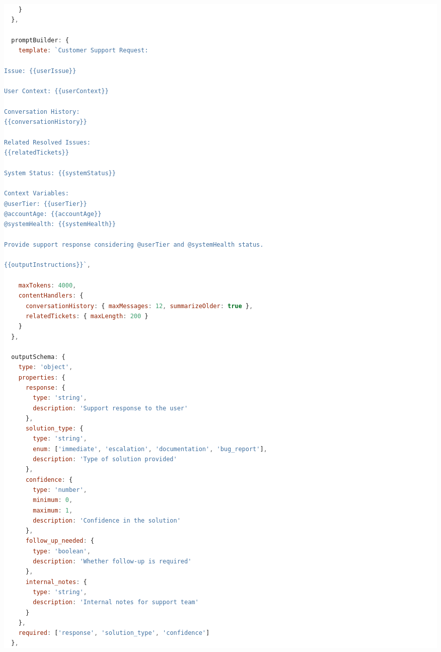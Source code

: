 ```javascript
    }
  },
  
  promptBuilder: {
    template: `Customer Support Request:

Issue: {{userIssue}}

User Context: {{userContext}}

Conversation History:
{{conversationHistory}}

Related Resolved Issues:
{{relatedTickets}}

System Status: {{systemStatus}}

Context Variables:
@userTier: {{userTier}}
@accountAge: {{accountAge}} 
@systemHealth: {{systemHealth}}

Provide support response considering @userTier and @systemHealth status.

{{outputInstructions}}`,

    maxTokens: 4000,
    contentHandlers: {
      conversationHistory: { maxMessages: 12, summarizeOlder: true },
      relatedTickets: { maxLength: 200 }
    }
  },
  
  outputSchema: {
    type: 'object',
    properties: {
      response: {
        type: 'string',
        description: 'Support response to the user'
      },
      solution_type: {
        type: 'string',
        enum: ['immediate', 'escalation', 'documentation', 'bug_report'],
        description: 'Type of solution provided'
      },
      confidence: {
        type: 'number',
        minimum: 0,
        maximum: 1,
        description: 'Confidence in the solution'
      },
      follow_up_needed: {
        type: 'boolean',
        description: 'Whether follow-up is required'
      },
      internal_notes: {
        type: 'string',
        description: 'Internal notes for support team'
      }
    },
    required: ['response', 'solution_type', 'confidence']
  },
```